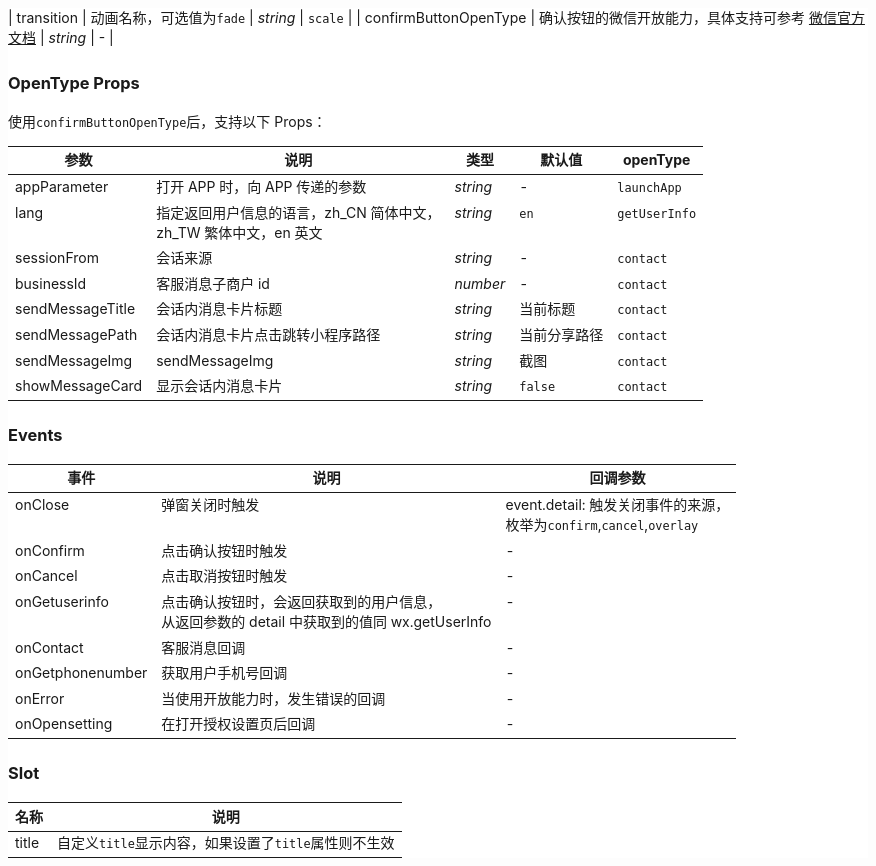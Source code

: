 | transition | 动画名称，可选值为`fade` | _string_ | `scale` |
| confirmButtonOpenType | 确认按钮的微信开放能力，具体支持可参考 [微信官方文档](https://developers.weixin.qq.com/miniprogram/dev/component/button.html) | _string_ | - |

### OpenType Props

使用`confirmButtonOpenType`后，支持以下 Props：

| 参数 | 说明 | 类型 | 默认值 | openType |
| --- | --- | --- | --- | --- |
| appParameter | 打开 APP 时，向 APP 传递的参数 | _string_ | - | `launchApp` |
| lang | 指定返回用户信息的语言，zh_CN 简体中文，<br>zh_TW 繁体中文，en 英文 | _string_ | `en` | `getUserInfo` |
| sessionFrom | 会话来源 | _string_ | - | `contact` |
| businessId | 客服消息子商户 id | _number_ | - | `contact` |
| sendMessageTitle | 会话内消息卡片标题 | _string_ | 当前标题 | `contact` |
| sendMessagePath | 会话内消息卡片点击跳转小程序路径 | _string_ | 当前分享路径 | `contact` |
| sendMessageImg | sendMessageImg | _string_ | 截图 | `contact` |
| showMessageCard | 显示会话内消息卡片 | _string_ | `false` | `contact` |

### Events

| 事件 | 说明 | 回调参数 |
| --- | --- | --- |
| onClose | 弹窗关闭时触发 | event.detail: 触发关闭事件的来源，<br>枚举为`confirm`,`cancel`,`overlay` |
| onConfirm | 点击确认按钮时触发 | - |
| onCancel | 点击取消按钮时触发 | - |
| onGetuserinfo | 点击确认按钮时，会返回获取到的用户信息，<br>从返回参数的 detail 中获取到的值同 wx.getUserInfo | - |
| onContact | 客服消息回调 | - |
| onGetphonenumber | 获取用户手机号回调 | - |
| onError | 当使用开放能力时，发生错误的回调 | - |
| onOpensetting | 在打开授权设置页后回调 | - |

### Slot

| 名称  | 说明                                                 |
| ----- | ---------------------------------------------------- |
| title | 自定义`title`显示内容，如果设置了`title`属性则不生效 |
